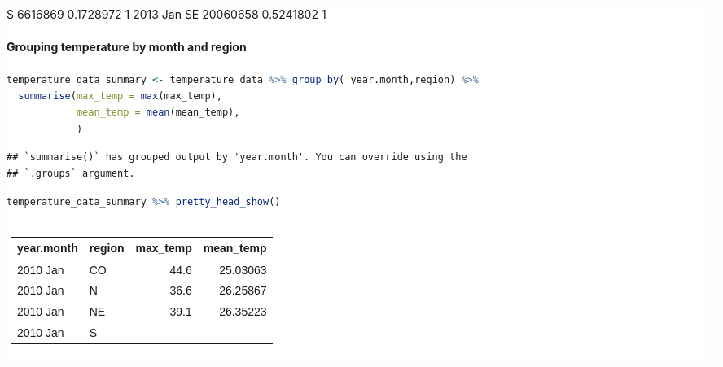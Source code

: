    <td style="text-align:left;"> S </td>
   <td style="text-align:right;"> 6616869 </td>
   <td style="text-align:right;"> 0.1728972 </td>
   <td style="text-align:right;"> 1 </td>
  </tr>
  <tr>
   <td style="text-align:left;"> 2013 Jan </td>
   <td style="text-align:left;"> SE </td>
   <td style="text-align:right;"> 20060658 </td>
   <td style="text-align:right;"> 0.5241802 </td>
   <td style="text-align:right;"> 1 </td>
  </tr>
</tbody>
</table></div>

#### Grouping temperature by month and region


```r
temperature_data_summary <- temperature_data %>% group_by( year.month,region) %>% 
  summarise(max_temp = max(max_temp),
            mean_temp = mean(mean_temp),
            )
```

```
## `summarise()` has grouped output by 'year.month'. You can override using the
## `.groups` argument.
```

```r
temperature_data_summary %>% pretty_head_show()
```

<div style="border: 1px solid #ddd; padding: 5px; overflow-x: scroll; width:100%; "><table class=" lightable-classic lightable-striped lightable-hover" style='font-family: "Arial Narrow", "Source Sans Pro", sans-serif; width: auto !important; '>
 <thead>
  <tr>
   <th style="text-align:left;"> year.month </th>
   <th style="text-align:left;"> region </th>
   <th style="text-align:right;"> max_temp </th>
   <th style="text-align:right;"> mean_temp </th>
  </tr>
 </thead>
<tbody>
  <tr>
   <td style="text-align:left;"> 2010 Jan </td>
   <td style="text-align:left;"> CO </td>
   <td style="text-align:right;"> 44.6 </td>
   <td style="text-align:right;"> 25.03063 </td>
  </tr>
  <tr>
   <td style="text-align:left;"> 2010 Jan </td>
   <td style="text-align:left;"> N </td>
   <td style="text-align:right;"> 36.6 </td>
   <td style="text-align:right;"> 26.25867 </td>
  </tr>
  <tr>
   <td style="text-align:left;"> 2010 Jan </td>
   <td style="text-align:left;"> NE </td>
   <td style="text-align:right;"> 39.1 </td>
   <td style="text-align:right;"> 26.35223 </td>
  </tr>
  <tr>
   <td style="text-align:left;"> 2010 Jan </td>
   <td style="text-align:left;"> S </td>